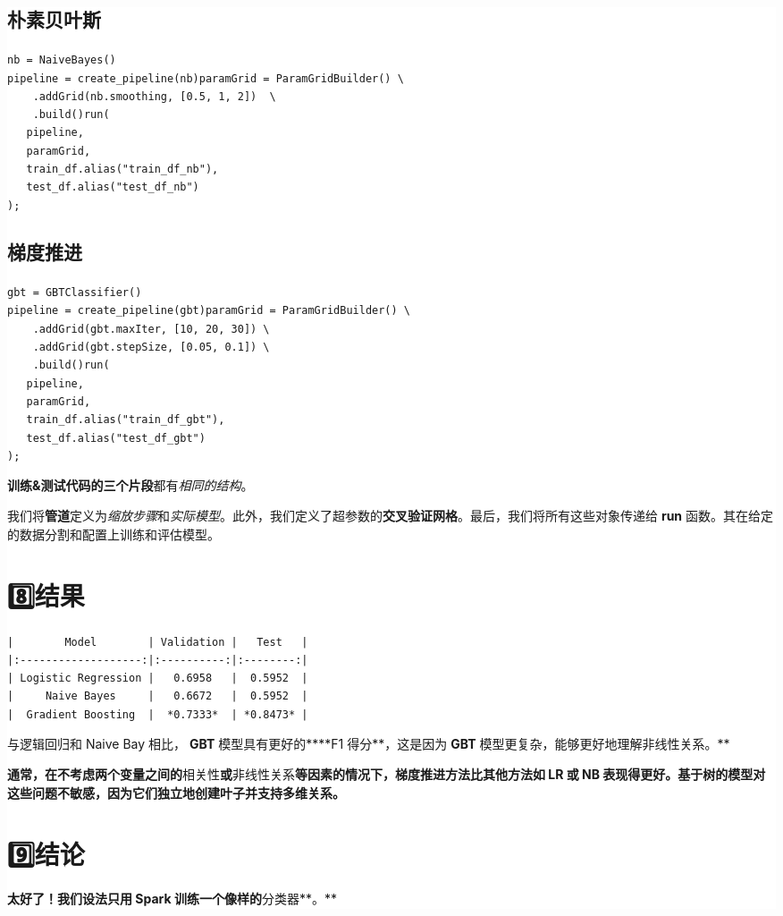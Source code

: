 ## 朴素贝叶斯

```
nb = NaiveBayes()
pipeline = create_pipeline(nb)paramGrid = ParamGridBuilder() \
    .addGrid(nb.smoothing, [0.5, 1, 2])  \
    .build()run(
   pipeline,
   paramGrid,
   train_df.alias("train_df_nb"),
   test_df.alias("test_df_nb")
);
```

## 梯度推进

```
gbt = GBTClassifier()
pipeline = create_pipeline(gbt)paramGrid = ParamGridBuilder() \
    .addGrid(gbt.maxIter, [10, 20, 30]) \
    .addGrid(gbt.stepSize, [0.05, 0.1]) \
    .build()run(
   pipeline,
   paramGrid, 
   train_df.alias("train_df_gbt"),
   test_df.alias("test_df_gbt")
);
```

**训练&测试代码的三个片段**都有*相同的结构*。

我们将**管道**定义为*缩放步骤*和*实际模型*。此外，我们定义了超参数的**交叉验证网格**。最后，我们将所有这些对象传递给 **run** 函数。其在给定的数据分割和配置上训练和评估模型。

# 8️⃣结果

```
|        Model        | Validation |   Test   |
|:-------------------:|:----------:|:--------:|
| Logistic Regression |   0.6958   |  0.5952  |
|     Naive Bayes     |   0.6672   |  0.5952  |
|  Gradient Boosting  |  *0.7333*  | *0.8473* |
```

与逻辑回归和 Naive Bay 相比， **GBT** 模型具有更好的****F1 得分**，这是因为 **GBT** 模型更复杂，能够更好地理解非线性关系。**

**通常，在不考虑两个变量之间的**相关性**或**非线性关系**等因素的情况下，梯度推进方法比其他方法如 **LR** 或 **NB** 表现得更好。基于树的模型对这些问题不敏感，因为它们独立地创建叶子并支持多维关系。**

# **9️⃣结论**

**太好了！我们设法只用 **Spark** 训练一个像样的**分类器**。**
